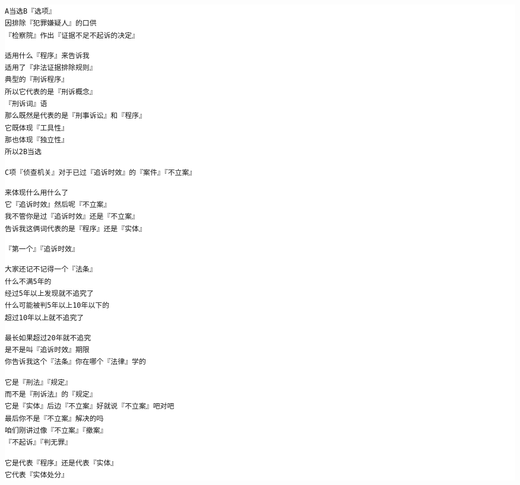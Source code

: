 ```text
A当选B『选项』
因排除『犯罪嫌疑人』的口供
『检察院』作出『证据不足不起诉的决定』
```

```text
适用什么『程序』来告诉我
适用了『非法证据排除规则』
典型的『刑诉程序』
所以它代表的是『刑诉概念』
『刑诉词』语
那么既然是代表的是『刑事诉讼』和『程序』
它既体现『工具性』
那也体现『独立性』
所以2B当选
```

```text
C项『侦查机关』对于已过『追诉时效』的『案件』『不立案』
```

```text
来体现什么用什么了
它『追诉时效』然后呢『不立案』
我不管你是过『追诉时效』还是『不立案』
告诉我这俩词代表的是『程序』还是『实体』
```

```text
『第一个』『追诉时效』
```

```text
大家还记不记得一个『法条』
什么不满5年的
经过5年以上发现就不追究了
什么可能被判5年以上10年以下的
超过10年以上就不追究了
```

```text
最长如果超过20年就不追究
是不是叫『追诉时效』期限
你告诉我这个『法条』你在哪个『法律』学的
```

```text
它是『刑法』『规定』
而不是『刑诉法』的『规定』
它是『实体』后边『不立案』好就说『不立案』吧对吧
最后你不是『不立案』解决的吗
咱们刚讲过像『不立案』『撤案』
『不起诉』『判无罪』
```

```text
它是代表『程序』还是代表『实体』
它代表『实体处分』
```

